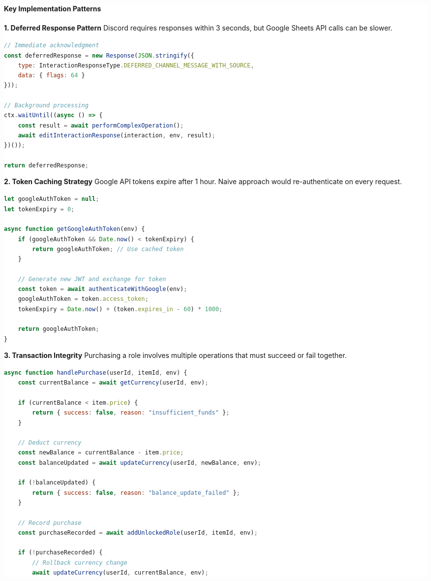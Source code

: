 #### Key Implementation Patterns

**1. Deferred Response Pattern**
Discord requires responses within 3 seconds, but Google Sheets API calls can be slower.

```javascript
// Immediate acknowledgment
const deferredResponse = new Response(JSON.stringify({
    type: InteractionResponseType.DEFERRED_CHANNEL_MESSAGE_WITH_SOURCE,
    data: { flags: 64 }
}));

// Background processing
ctx.waitUntil((async () => {
    const result = await performComplexOperation();
    await editInteractionResponse(interaction, env, result);
})());

return deferredResponse;
```

**2. Token Caching Strategy**
Google API tokens expire after 1 hour. Naive approach would re-authenticate on every request.

```javascript
let googleAuthToken = null;
let tokenExpiry = 0;

async function getGoogleAuthToken(env) {
    if (googleAuthToken && Date.now() < tokenExpiry) {
        return googleAuthToken; // Use cached token
    }
    
    // Generate new JWT and exchange for token
    const token = await authenticateWithGoogle(env);
    googleAuthToken = token.access_token;
    tokenExpiry = Date.now() + (token.expires_in - 60) * 1000;
    
    return googleAuthToken;
}
```

**3. Transaction Integrity**
Purchasing a role involves multiple operations that must succeed or fail together.

```javascript
async function handlePurchase(userId, itemId, env) {
    const currentBalance = await getCurrency(userId, env);
    
    if (currentBalance < item.price) {
        return { success: false, reason: "insufficient_funds" };
    }
    
    // Deduct currency
    const newBalance = currentBalance - item.price;
    const balanceUpdated = await updateCurrency(userId, newBalance, env);
    
    if (!balanceUpdated) {
        return { success: false, reason: "balance_update_failed" };
    }
    
    // Record purchase
    const purchaseRecorded = await addUnlockedRole(userId, itemId, env);
    
    if (!purchaseRecorded) {
        // Rollback currency change
        await updateCurrency(userId, currentBalance, env);
```